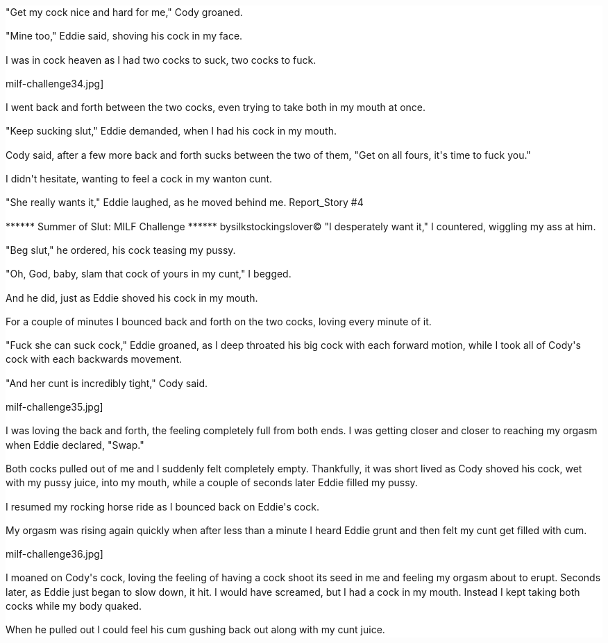  "Get my cock nice and hard for me," Cody groaned. 

 "Mine too," Eddie said, shoving his cock in my face. 

 I was in cock heaven as I had two cocks to suck, two cocks to fuck. 

 

 milf-challenge34.jpg] 

 I went back and forth between the two cocks, even trying to take both in my mouth at once. 

 "Keep sucking slut," Eddie demanded, when I had his cock in my mouth. 

 Cody said, after a few more back and forth sucks between the two of them, "Get on all fours, it's time to fuck you." 

 I didn't hesitate, wanting to feel a cock in my wanton cunt. 

 "She really wants it," Eddie laughed, as he moved behind me. Report_Story #4 

 

 ****** Summer of Slut: MILF Challenge ****** bysilkstockingslover© "I desperately want it," I countered, wiggling my ass at him. 

 "Beg slut," he ordered, his cock teasing my pussy. 

 "Oh, God, baby, slam that cock of yours in my cunt," I begged. 

 And he did, just as Eddie shoved his cock in my mouth. 

 For a couple of minutes I bounced back and forth on the two cocks, loving every minute of it. 

 "Fuck she can suck cock," Eddie groaned, as I deep throated his big cock with each forward motion, while I took all of Cody's cock with each backwards movement. 

 "And her cunt is incredibly tight," Cody said. 

 

 milf-challenge35.jpg] 

 I was loving the back and forth, the feeling completely full from both ends. I was getting closer and closer to reaching my orgasm when Eddie declared, "Swap." 

 Both cocks pulled out of me and I suddenly felt completely empty. Thankfully, it was short lived as Cody shoved his cock, wet with my pussy juice, into my mouth, while a couple of seconds later Eddie filled my pussy. 

 I resumed my rocking horse ride as I bounced back on Eddie's cock. 

 My orgasm was rising again quickly when after less than a minute I heard Eddie grunt and then felt my cunt get filled with cum. 

 

 milf-challenge36.jpg] 

 I moaned on Cody's cock, loving the feeling of having a cock shoot its seed in me and feeling my orgasm about to erupt. Seconds later, as Eddie just began to slow down, it hit. I would have screamed, but I had a cock in my mouth. Instead I kept taking both cocks while my body quaked. 

 When he pulled out I could feel his cum gushing back out along with my cunt juice. 

